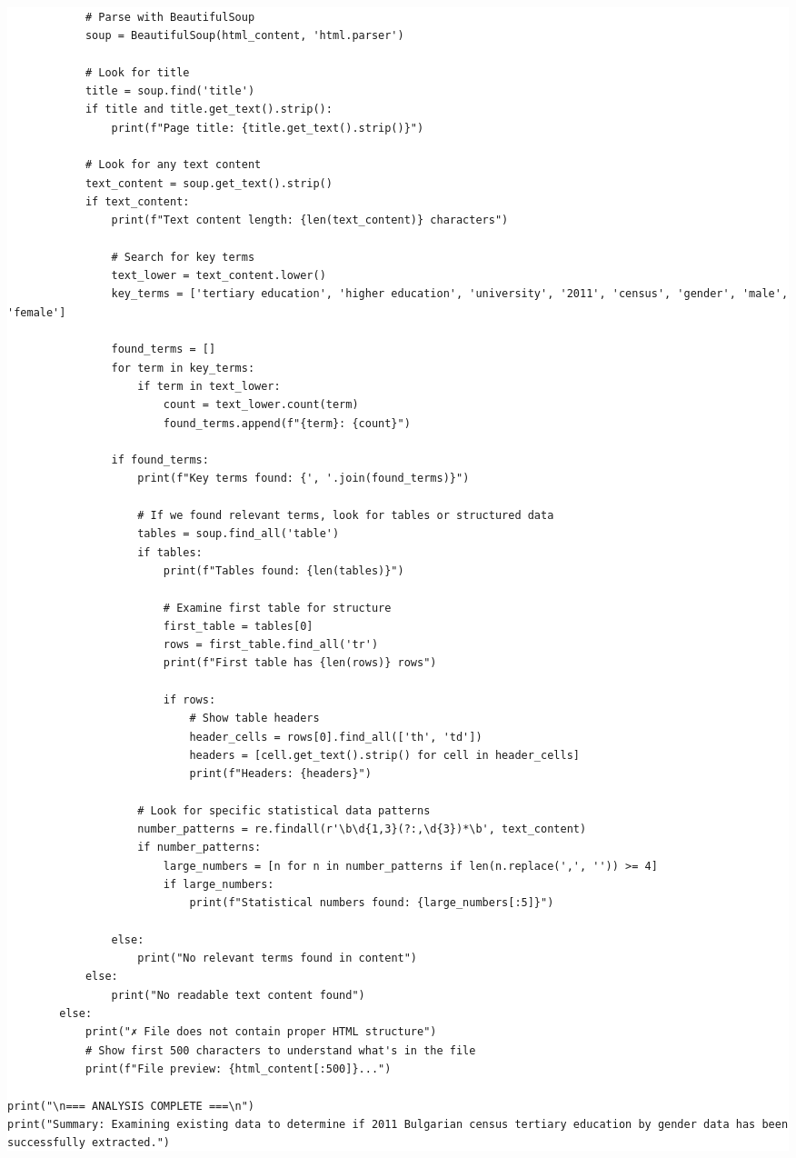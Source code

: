 ```
            # Parse with BeautifulSoup
            soup = BeautifulSoup(html_content, 'html.parser')
            
            # Look for title
            title = soup.find('title')
            if title and title.get_text().strip():
                print(f"Page title: {title.get_text().strip()}")
            
            # Look for any text content
            text_content = soup.get_text().strip()
            if text_content:
                print(f"Text content length: {len(text_content)} characters")
                
                # Search for key terms
                text_lower = text_content.lower()
                key_terms = ['tertiary education', 'higher education', 'university', '2011', 'census', 'gender', 'male', 'female']
                
                found_terms = []
                for term in key_terms:
                    if term in text_lower:
                        count = text_lower.count(term)
                        found_terms.append(f"{term}: {count}")
                
                if found_terms:
                    print(f"Key terms found: {', '.join(found_terms)}")
                    
                    # If we found relevant terms, look for tables or structured data
                    tables = soup.find_all('table')
                    if tables:
                        print(f"Tables found: {len(tables)}")
                        
                        # Examine first table for structure
                        first_table = tables[0]
                        rows = first_table.find_all('tr')
                        print(f"First table has {len(rows)} rows")
                        
                        if rows:
                            # Show table headers
                            header_cells = rows[0].find_all(['th', 'td'])
                            headers = [cell.get_text().strip() for cell in header_cells]
                            print(f"Headers: {headers}")
                    
                    # Look for specific statistical data patterns
                    number_patterns = re.findall(r'\b\d{1,3}(?:,\d{3})*\b', text_content)
                    if number_patterns:
                        large_numbers = [n for n in number_patterns if len(n.replace(',', '')) >= 4]
                        if large_numbers:
                            print(f"Statistical numbers found: {large_numbers[:5]}")
                
                else:
                    print("No relevant terms found in content")
            else:
                print("No readable text content found")
        else:
            print("✗ File does not contain proper HTML structure")
            # Show first 500 characters to understand what's in the file
            print(f"File preview: {html_content[:500]}...")

print("\n=== ANALYSIS COMPLETE ===\n")
print("Summary: Examining existing data to determine if 2011 Bulgarian census tertiary education by gender data has been successfully extracted.")
```